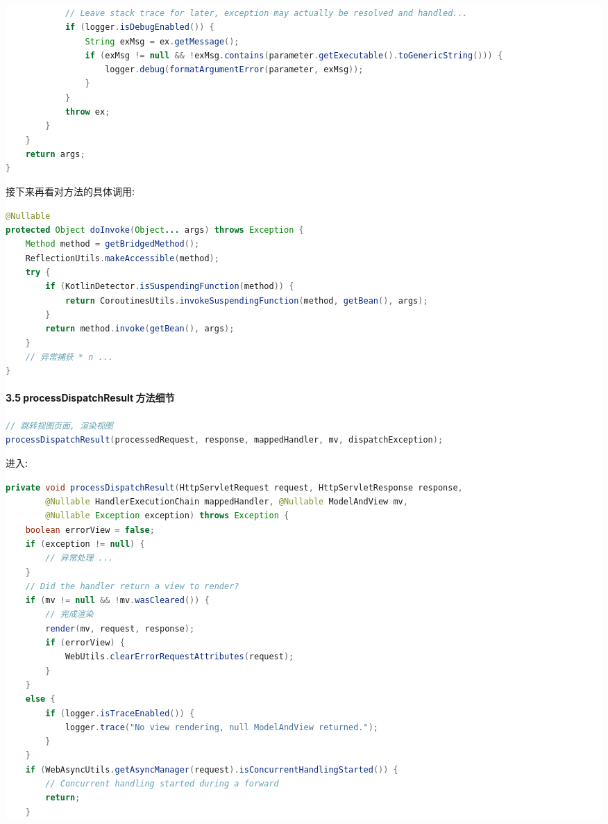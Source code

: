 ```java
			// Leave stack trace for later, exception may actually be resolved and handled...
			if (logger.isDebugEnabled()) {
				String exMsg = ex.getMessage();
				if (exMsg != null && !exMsg.contains(parameter.getExecutable().toGenericString())) {
					logger.debug(formatArgumentError(parameter, exMsg));
				}
			}
			throw ex;
		}
	}
	return args;
}
```

接下来再看对方法的具体调用:

```java
@Nullable
protected Object doInvoke(Object... args) throws Exception {
	Method method = getBridgedMethod();
	ReflectionUtils.makeAccessible(method);
	try {
		if (KotlinDetector.isSuspendingFunction(method)) {
			return CoroutinesUtils.invokeSuspendingFunction(method, getBean(), args);
		}
		return method.invoke(getBean(), args);
	}
	// 异常捕获 * n ...
}
```

#### 3.5 processDispatchResult 方法细节

```java
// 跳转视图页面, 渲染视图
processDispatchResult(processedRequest, response, mappedHandler, mv, dispatchException);
```

进入:

```java
private void processDispatchResult(HttpServletRequest request, HttpServletResponse response,
		@Nullable HandlerExecutionChain mappedHandler, @Nullable ModelAndView mv,
		@Nullable Exception exception) throws Exception {
	boolean errorView = false;
	if (exception != null) {
		// 异常处理 ...
	}
	// Did the handler return a view to render?
	if (mv != null && !mv.wasCleared()) {
		// 完成渲染
		render(mv, request, response);
		if (errorView) {
			WebUtils.clearErrorRequestAttributes(request);
		}
	}
	else {
		if (logger.isTraceEnabled()) {
			logger.trace("No view rendering, null ModelAndView returned.");
		}
	}
	if (WebAsyncUtils.getAsyncManager(request).isConcurrentHandlingStarted()) {
		// Concurrent handling started during a forward
		return;
	}
```